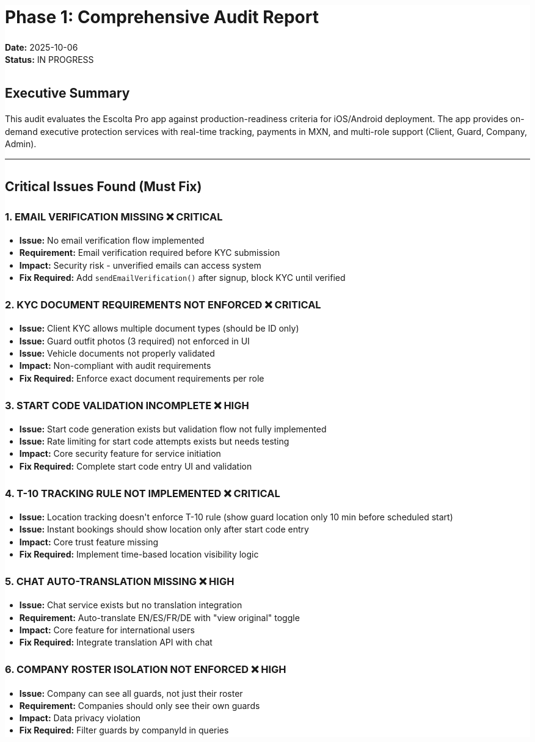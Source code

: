 # Phase 1: Comprehensive Audit Report
**Date:** 2025-10-06  
**Status:** IN PROGRESS

## Executive Summary
This audit evaluates the Escolta Pro app against production-readiness criteria for iOS/Android deployment. The app provides on-demand executive protection services with real-time tracking, payments in MXN, and multi-role support (Client, Guard, Company, Admin).

---

## Critical Issues Found (Must Fix)

### 1. **EMAIL VERIFICATION MISSING** ❌ CRITICAL
- **Issue:** No email verification flow implemented
- **Requirement:** Email verification required before KYC submission
- **Impact:** Security risk - unverified emails can access system
- **Fix Required:** Add `sendEmailVerification()` after signup, block KYC until verified

### 2. **KYC DOCUMENT REQUIREMENTS NOT ENFORCED** ❌ CRITICAL
- **Issue:** Client KYC allows multiple document types (should be ID only)
- **Issue:** Guard outfit photos (3 required) not enforced in UI
- **Issue:** Vehicle documents not properly validated
- **Impact:** Non-compliant with audit requirements
- **Fix Required:** Enforce exact document requirements per role

### 3. **START CODE VALIDATION INCOMPLETE** ❌ HIGH
- **Issue:** Start code generation exists but validation flow not fully implemented
- **Issue:** Rate limiting for start code attempts exists but needs testing
- **Impact:** Core security feature for service initiation
- **Fix Required:** Complete start code entry UI and validation

### 4. **T-10 TRACKING RULE NOT IMPLEMENTED** ❌ CRITICAL
- **Issue:** Location tracking doesn't enforce T-10 rule (show guard location only 10 min before scheduled start)
- **Issue:** Instant bookings should show location only after start code entry
- **Impact:** Core trust feature missing
- **Fix Required:** Implement time-based location visibility logic

### 5. **CHAT AUTO-TRANSLATION MISSING** ❌ HIGH
- **Issue:** Chat service exists but no translation integration
- **Requirement:** Auto-translate EN/ES/FR/DE with "view original" toggle
- **Impact:** Core feature for international users
- **Fix Required:** Integrate translation API with chat

### 6. **COMPANY ROSTER ISOLATION NOT ENFORCED** ❌ HIGH
- **Issue:** Company can see all guards, not just their roster
- **Requirement:** Companies should only see their own guards
- **Impact:** Data privacy violation
- **Fix Required:** Filter guards by companyId in queries
